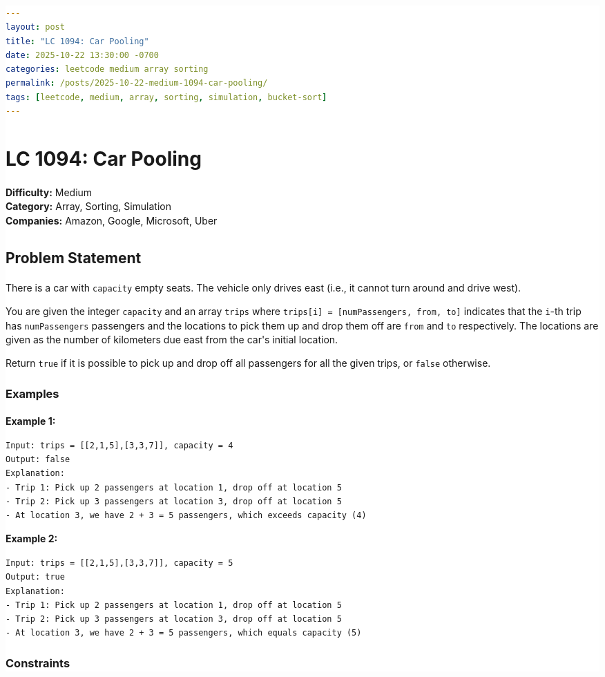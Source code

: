 ```yaml
---
layout: post
title: "LC 1094: Car Pooling"
date: 2025-10-22 13:30:00 -0700
categories: leetcode medium array sorting
permalink: /posts/2025-10-22-medium-1094-car-pooling/
tags: [leetcode, medium, array, sorting, simulation, bucket-sort]
---
```


# LC 1094: Car Pooling

**Difficulty:** Medium  
**Category:** Array, Sorting, Simulation  
**Companies:** Amazon, Google, Microsoft, Uber

## Problem Statement

There is a car with `capacity` empty seats. The vehicle only drives east (i.e., it cannot turn around and drive west).

You are given the integer `capacity` and an array `trips` where `trips[i] = [numPassengers, from, to]` indicates that the `i`-th trip has `numPassengers` passengers and the locations to pick them up and drop them off are `from` and `to` respectively. The locations are given as the number of kilometers due east from the car's initial location.

Return `true` if it is possible to pick up and drop off all passengers for all the given trips, or `false` otherwise.

### Examples

**Example 1:**
```
Input: trips = [[2,1,5],[3,3,7]], capacity = 4
Output: false
Explanation: 
- Trip 1: Pick up 2 passengers at location 1, drop off at location 5
- Trip 2: Pick up 3 passengers at location 3, drop off at location 5
- At location 3, we have 2 + 3 = 5 passengers, which exceeds capacity (4)
```

**Example 2:**
```
Input: trips = [[2,1,5],[3,3,7]], capacity = 5
Output: true
Explanation: 
- Trip 1: Pick up 2 passengers at location 1, drop off at location 5
- Trip 2: Pick up 3 passengers at location 3, drop off at location 5
- At location 3, we have 2 + 3 = 5 passengers, which equals capacity (5)
```

### Constraints
